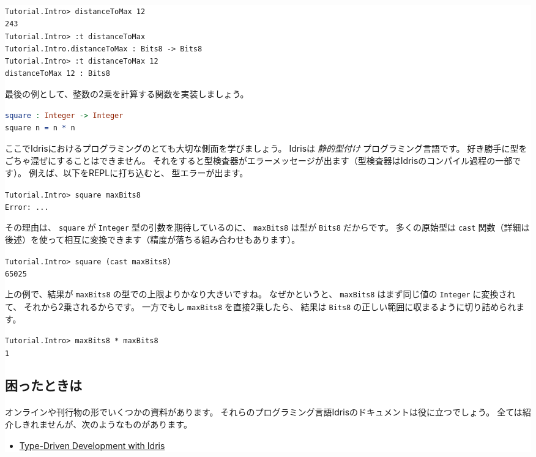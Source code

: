 ```repl
Tutorial.Intro> distanceToMax 12
243
Tutorial.Intro> :t distanceToMax
Tutorial.Intro.distanceToMax : Bits8 -> Bits8
Tutorial.Intro> :t distanceToMax 12
distanceToMax 12 : Bits8
```

最後の例として、整数の2乗を計算する関数を実装しましょう。

```idris
square : Integer -> Integer
square n = n * n
```

ここでIdrisにおけるプログラミングのとても大切な側面を学びましょう。
Idrisは *静的型付け* プログラミング言語です。
好き勝手に型をごちゃ混ぜにすることはできません。
それをすると型検査器がエラーメッセージが出ます（型検査器はIdrisのコンパイル過程の一部です）。
例えば、以下をREPLに打ち込むと、
型エラーが出ます。

```repl
Tutorial.Intro> square maxBits8
Error: ...
```

その理由は、 `square` が `Integer` 型の引数を期待しているのに、
`maxBits8` は型が `Bits8` だからです。
多くの原始型は `cast` 関数（詳細は後述）を使って相互に変換できます（精度が落ちる組み合わせもあります）。

```repl
Tutorial.Intro> square (cast maxBits8)
65025
```

上の例で、結果が `maxBits8` の型での上限よりかなり大きいですね。
なぜかというと、 `maxBits8` はまず同じ値の `Integer` に変換されて、
それから2乗されるからです。
一方でもし `maxBits8` を直接2乗したら、
結果は `Bits8` の正しい範囲に収まるように切り詰められます。

```repl
Tutorial.Intro> maxBits8 * maxBits8
1
```

## 困ったときは

オンラインや刊行物の形でいくつかの資料があります。
それらのプログラミング言語Idrisのドキュメントは役に立つでしょう。
全ては紹介しきれませんが、次のようなものがあります。

* [Type-Driven Development with Idris](https://www.manning.com/books/type-driven-development-with-idris)
